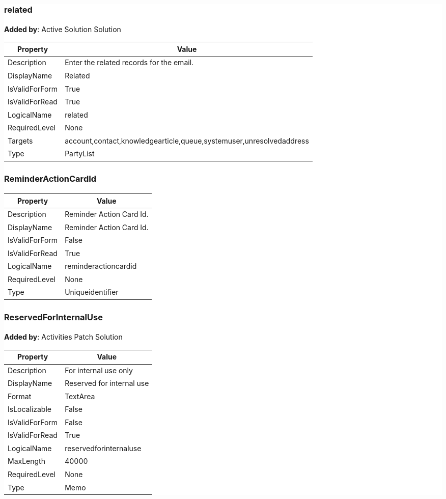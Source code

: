 
### <a name="BKMK_related"></a> related

**Added by**: Active Solution Solution

|Property|Value|
|--------|-----|
|Description|Enter the related records for the email.|
|DisplayName|Related|
|IsValidForForm|True|
|IsValidForRead|True|
|LogicalName|related|
|RequiredLevel|None|
|Targets|account,contact,knowledgearticle,queue,systemuser,unresolvedaddress|
|Type|PartyList|


### <a name="BKMK_ReminderActionCardId"></a> ReminderActionCardId

|Property|Value|
|--------|-----|
|Description|Reminder Action Card Id.|
|DisplayName|Reminder Action Card Id.|
|IsValidForForm|False|
|IsValidForRead|True|
|LogicalName|reminderactioncardid|
|RequiredLevel|None|
|Type|Uniqueidentifier|


### <a name="BKMK_ReservedForInternalUse"></a> ReservedForInternalUse

**Added by**: Activities Patch Solution

|Property|Value|
|--------|-----|
|Description|For internal use only|
|DisplayName|Reserved for internal use|
|Format|TextArea|
|IsLocalizable|False|
|IsValidForForm|False|
|IsValidForRead|True|
|LogicalName|reservedforinternaluse|
|MaxLength|40000|
|RequiredLevel|None|
|Type|Memo|
